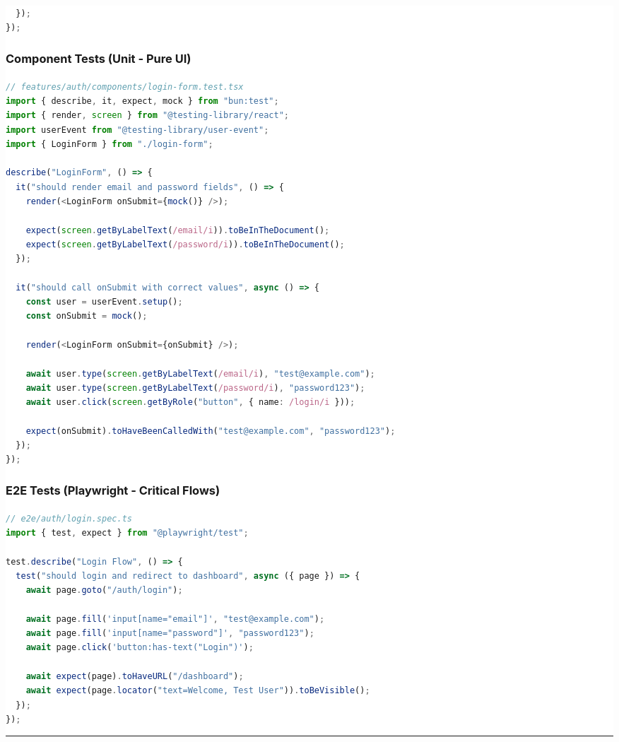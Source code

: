 ```typescript
  });
});
```

### Component Tests (Unit - Pure UI)

```typescript
// features/auth/components/login-form.test.tsx
import { describe, it, expect, mock } from "bun:test";
import { render, screen } from "@testing-library/react";
import userEvent from "@testing-library/user-event";
import { LoginForm } from "./login-form";

describe("LoginForm", () => {
  it("should render email and password fields", () => {
    render(<LoginForm onSubmit={mock()} />);

    expect(screen.getByLabelText(/email/i)).toBeInTheDocument();
    expect(screen.getByLabelText(/password/i)).toBeInTheDocument();
  });

  it("should call onSubmit with correct values", async () => {
    const user = userEvent.setup();
    const onSubmit = mock();

    render(<LoginForm onSubmit={onSubmit} />);

    await user.type(screen.getByLabelText(/email/i), "test@example.com");
    await user.type(screen.getByLabelText(/password/i), "password123");
    await user.click(screen.getByRole("button", { name: /login/i }));

    expect(onSubmit).toHaveBeenCalledWith("test@example.com", "password123");
  });
});
```

### E2E Tests (Playwright - Critical Flows)

```typescript
// e2e/auth/login.spec.ts
import { test, expect } from "@playwright/test";

test.describe("Login Flow", () => {
  test("should login and redirect to dashboard", async ({ page }) => {
    await page.goto("/auth/login");

    await page.fill('input[name="email"]', "test@example.com");
    await page.fill('input[name="password"]', "password123");
    await page.click('button:has-text("Login")');

    await expect(page).toHaveURL("/dashboard");
    await expect(page.locator("text=Welcome, Test User")).toBeVisible();
  });
});
```

---